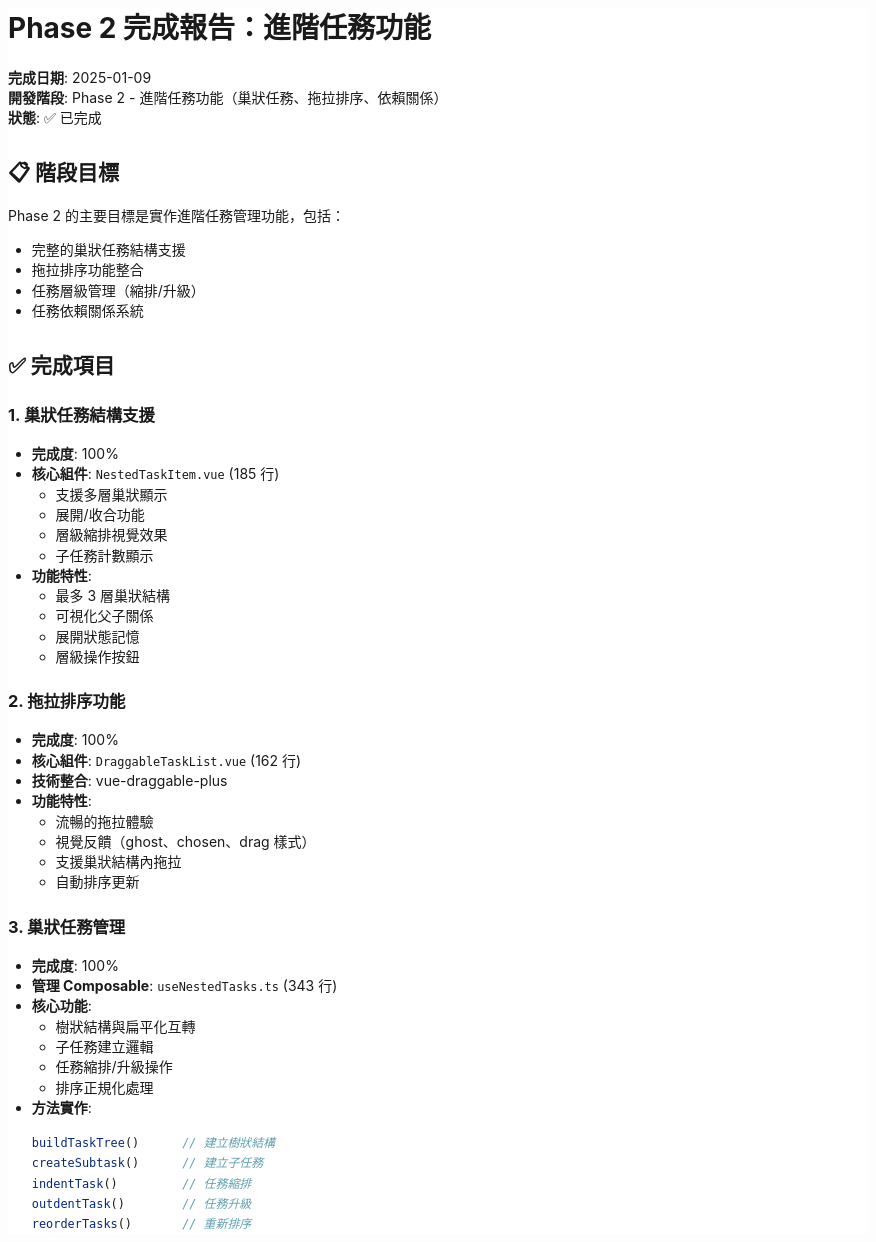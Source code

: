 # Phase 2 完成報告：進階任務功能

**完成日期**: 2025-01-09  
**開發階段**: Phase 2 - 進階任務功能（巢狀任務、拖拉排序、依賴關係）  
**狀態**: ✅ 已完成

## 📋 階段目標

Phase 2 的主要目標是實作進階任務管理功能，包括：
- 完整的巢狀任務結構支援
- 拖拉排序功能整合
- 任務層級管理（縮排/升級）
- 任務依賴關係系統

## ✅ 完成項目

### 1. 巢狀任務結構支援
- **完成度**: 100%
- **核心組件**: `NestedTaskItem.vue` (185 行)
  - 支援多層巢狀顯示
  - 展開/收合功能
  - 層級縮排視覺效果
  - 子任務計數顯示
- **功能特性**:
  - 最多 3 層巢狀結構
  - 可視化父子關係
  - 展開狀態記憶
  - 層級操作按鈕

### 2. 拖拉排序功能
- **完成度**: 100%
- **核心組件**: `DraggableTaskList.vue` (162 行)
- **技術整合**: vue-draggable-plus
- **功能特性**:
  - 流暢的拖拉體驗
  - 視覺反饋（ghost、chosen、drag 樣式）
  - 支援巢狀結構內拖拉
  - 自動排序更新

### 3. 巢狀任務管理
- **完成度**: 100%
- **管理 Composable**: `useNestedTasks.ts` (343 行)
- **核心功能**:
  - 樹狀結構與扁平化互轉
  - 子任務建立邏輯
  - 任務縮排/升級操作
  - 排序正規化處理
- **方法實作**:
  ```typescript
  buildTaskTree()      // 建立樹狀結構
  createSubtask()      // 建立子任務
  indentTask()         // 任務縮排
  outdentTask()        // 任務升級
  reorderTasks()       // 重新排序
  ```
